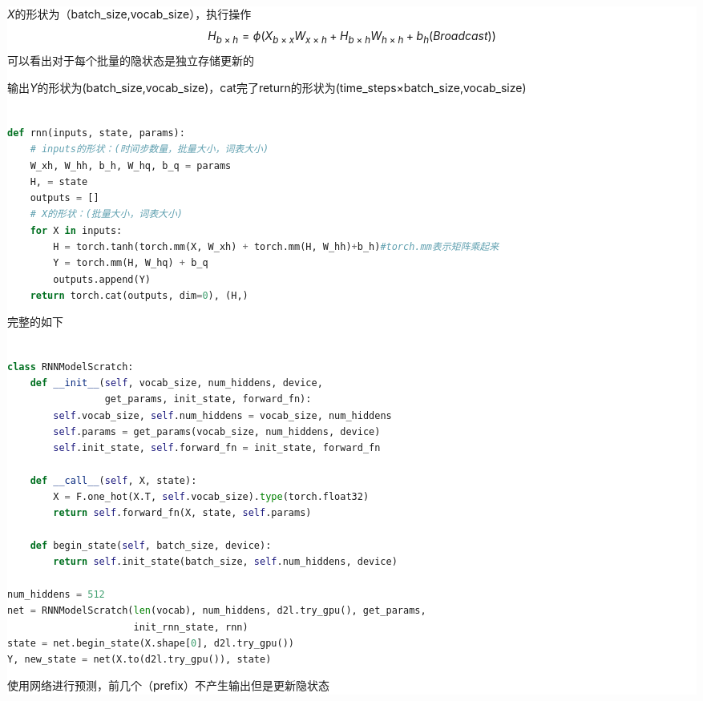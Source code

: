 ```python
```

$X$的形状为（batch_size,vocab_size），执行操作
$$
    H_{b \times h} = \phi(X_{b \times x}W_{x \times h} + H_{b \times h}W_{h \times h } + b_h(Broadcast))
$$
可以看出对于每个批量的隐状态是独立存储更新的

输出$Y$的形状为(batch_size,vocab_size)，cat完了return的形状为(time_steps$\times$batch_size,vocab_size)

```python

def rnn(inputs, state, params):
    # inputs的形状：(时间步数量，批量大小，词表大小)
    W_xh, W_hh, b_h, W_hq, b_q = params
    H, = state
    outputs = []
    # X的形状：(批量大小，词表大小)
    for X in inputs:
        H = torch.tanh(torch.mm(X, W_xh) + torch.mm(H, W_hh)+b_h)#torch.mm表示矩阵乘起来
        Y = torch.mm(H, W_hq) + b_q
        outputs.append(Y)
    return torch.cat(outputs, dim=0), (H,)

```

完整的如下

```python

class RNNModelScratch:
    def __init__(self, vocab_size, num_hiddens, device,
                 get_params, init_state, forward_fn):
        self.vocab_size, self.num_hiddens = vocab_size, num_hiddens
        self.params = get_params(vocab_size, num_hiddens, device)
        self.init_state, self.forward_fn = init_state, forward_fn

    def __call__(self, X, state):
        X = F.one_hot(X.T, self.vocab_size).type(torch.float32)
        return self.forward_fn(X, state, self.params)

    def begin_state(self, batch_size, device):
        return self.init_state(batch_size, self.num_hiddens, device)

num_hiddens = 512
net = RNNModelScratch(len(vocab), num_hiddens, d2l.try_gpu(), get_params,
                      init_rnn_state, rnn)
state = net.begin_state(X.shape[0], d2l.try_gpu())
Y, new_state = net(X.to(d2l.try_gpu()), state)
```

使用网络进行预测，前几个（prefix）不产生输出但是更新隐状态

